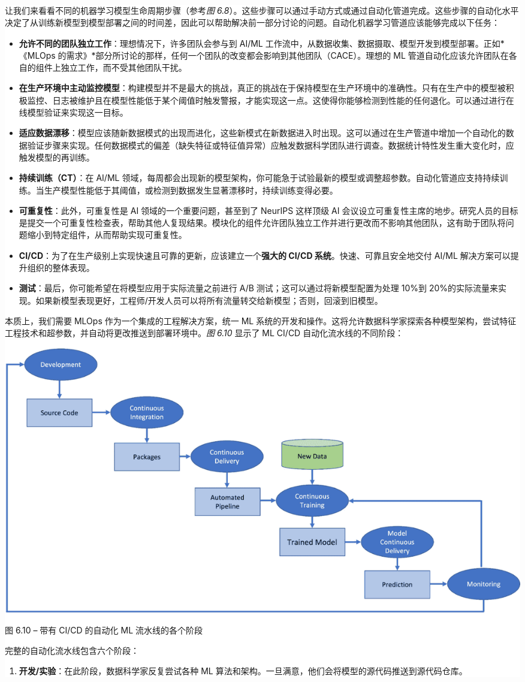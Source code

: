 让我们来看看不同的机器学习模型生命周期步骤（参考*图 6.8*）。这些步骤可以通过手动方式或通过自动化管道完成。这些步骤的自动化水平决定了从训练新模型到模型部署之间的时间差，因此可以帮助解决前一部分讨论的问题。自动化机器学习管道应该能够完成以下任务：

+   **允许不同的团队独立工作**：理想情况下，许多团队会参与到 AI/ML 工作流中，从数据收集、数据摄取、模型开发到模型部署。正如*《MLOps 的需求》*部分所讨论的那样，任何一个团队的改变都会影响到其他团队（CACE）。理想的 ML 管道自动化应该允许团队在各自的组件上独立工作，而不受其他团队干扰。

+   **在生产环境中主动监控模型**：构建模型并不是最大的挑战，真正的挑战在于保持模型在生产环境中的准确性。只有在生产中的模型被积极监控、日志被维护且在模型性能低于某个阈值时触发警报，才能实现这一点。这使得你能够检测到性能的任何退化。可以通过进行在线模型验证来实现这一目标。

+   **适应数据漂移**：模型应该随新数据模式的出现而进化，这些新模式在新数据进入时出现。这可以通过在生产管道中增加一个自动化的数据验证步骤来实现。任何数据模式的偏差（缺失特征或特征值异常）应触发数据科学团队进行调查。数据统计特性发生重大变化时，应触发模型的再训练。

+   **持续训练（CT）**：在 AI/ML 领域，每周都会出现新的模型架构，你可能急于试验最新的模型或调整超参数。自动化管道应支持持续训练。当生产模型性能低于其阈值，或检测到数据发生显著漂移时，持续训练变得必要。

+   **可重复性**：此外，可重复性是 AI 领域的一个重要问题，甚至到了 NeurIPS 这样顶级 AI 会议设立可重复性主席的地步。研究人员的目标是提交一个可重复性检查表，帮助其他人复现结果。模块化的组件允许团队独立工作并进行更改而不影响其他团队，这有助于团队将问题缩小到特定组件，从而帮助实现可重复性。

+   **CI/CD**：为了在生产级别上实现快速且可靠的更新，应该建立一个**强大的 CI/CD 系统**。快速、可靠且安全地交付 AI/ML 解决方案可以提升组织的整体表现。

+   **测试**：最后，你可能希望在将模型应用于实际流量之前进行 A/B 测试；这可以通过将新模型配置为处理 10%到 20%的实际流量来实现。如果新模型表现更好，工程师/开发人员可以将所有流量转交给新模型；否则，回滚到旧模型。

本质上，我们需要 MLOps 作为一个集成的工程解决方案，统一 ML 系统的开发和操作。这将允许数据科学家探索各种模型架构，尝试特征工程技术和超参数，并自动将更改推送到部署环境中。*图 6.10* 显示了 ML CI/CD 自动化流水线的不同阶段：

![图 6.10 – 带有 CI/CD 的自动化 ML 流水线的各个阶段](img/Figure_6.10_B18681.jpg)

图 6.10 – 带有 CI/CD 的自动化 ML 流水线的各个阶段

完整的自动化流水线包含六个阶段：

1.  **开发/实验**：在此阶段，数据科学家反复尝试各种 ML 算法和架构。一旦满意，他们会将模型的源代码推送到源代码仓库。

